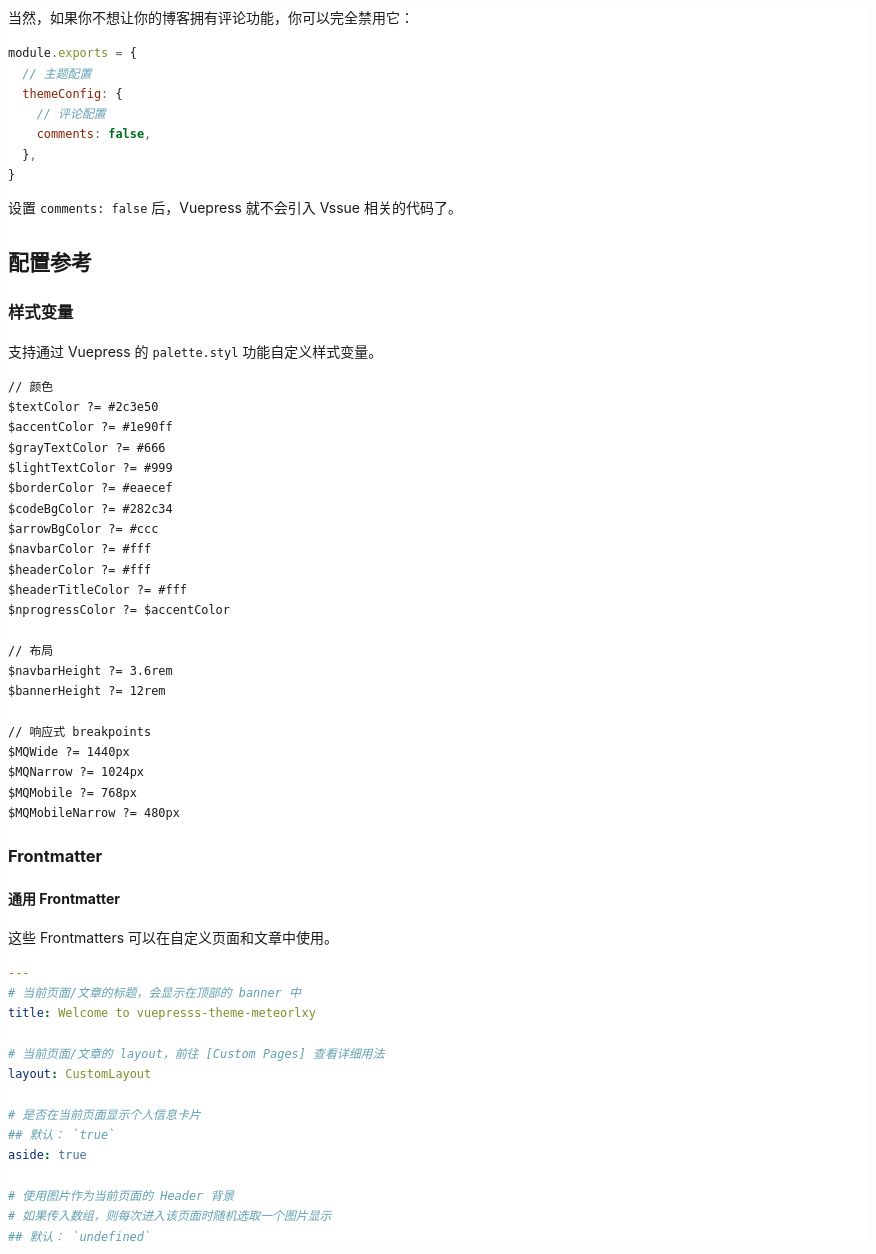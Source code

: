 当然，如果你不想让你的博客拥有评论功能，你可以完全禁用它：

```js
module.exports = {
  // 主题配置
  themeConfig: {
    // 评论配置
    comments: false,
  },
}
```

设置 `comments: false` 后，Vuepress 就不会引入 Vssue 相关的代码了。

## 配置参考

### 样式变量

支持通过 Vuepress 的 `palette.styl` 功能自定义样式变量。

```stylus
// 颜色
$textColor ?= #2c3e50
$accentColor ?= #1e90ff
$grayTextColor ?= #666
$lightTextColor ?= #999
$borderColor ?= #eaecef
$codeBgColor ?= #282c34
$arrowBgColor ?= #ccc
$navbarColor ?= #fff
$headerColor ?= #fff
$headerTitleColor ?= #fff
$nprogressColor ?= $accentColor

// 布局
$navbarHeight ?= 3.6rem
$bannerHeight ?= 12rem

// 响应式 breakpoints
$MQWide ?= 1440px
$MQNarrow ?= 1024px
$MQMobile ?= 768px
$MQMobileNarrow ?= 480px
```

### Frontmatter

#### 通用 Frontmatter

这些 Frontmatters 可以在自定义页面和文章中使用。

```yaml
---
# 当前页面/文章的标题，会显示在顶部的 banner 中
title: Welcome to vuepresss-theme-meteorlxy

# 当前页面/文章的 layout，前往 [Custom Pages] 查看详细用法
layout: CustomLayout

# 是否在当前页面显示个人信息卡片
## 默认： `true`
aside: true

# 使用图片作为当前页面的 Header 背景
# 如果传入数组，则每次进入该页面时随机选取一个图片显示
## 默认： `undefined`
```